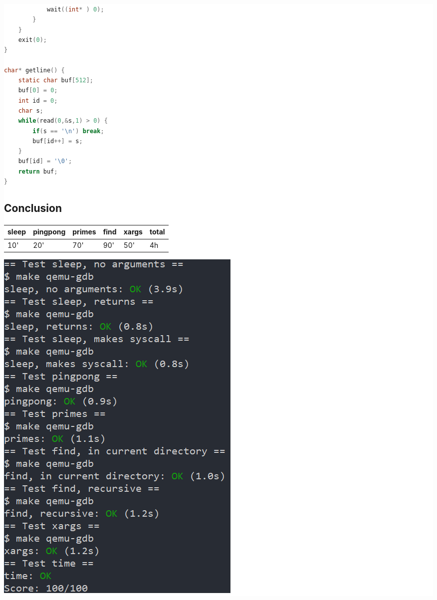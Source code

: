 ```C
            wait((int* ) 0);
        }
    }
    exit(0);
}

char* getline() {
    static char buf[512];
    buf[0] = 0;
    int id = 0;
    char s;
    while(read(0,&s,1) > 0) {
        if(s == '\n') break;
        buf[id++] = s;
    }
    buf[id] = '\0';
    return buf;
}

```
## Conclusion
| sleep | pingpong | primes | find | xargs | total |
| --- | --- | --- | --- | --- | --- |
| 10' | 20' | 70' | 90' | 50' | 4h |

![res](./figures/lab1_res.png)
